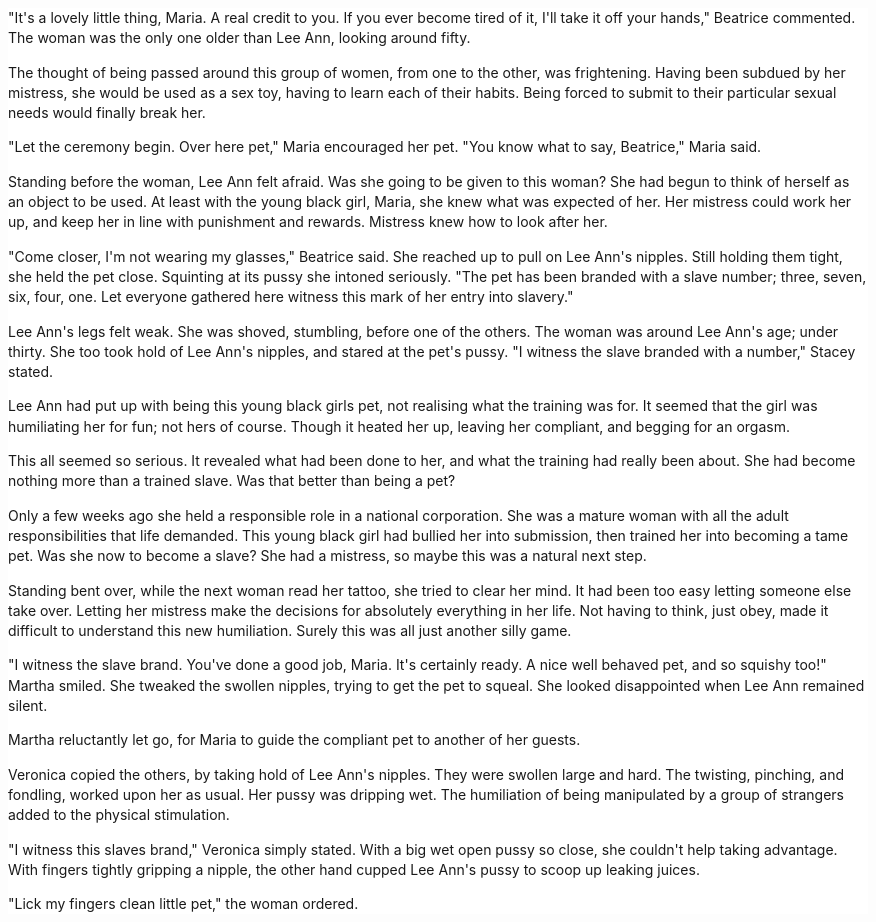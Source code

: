 "It's a lovely little thing, Maria. A real credit to you. If you ever become tired of it, I'll take it off your hands," Beatrice commented. The woman was the only one older than Lee Ann, looking around fifty. 

The thought of being passed around this group of women, from one to the other, was frightening. Having been subdued by her mistress, she would be used as a sex toy, having to learn each of their habits. Being forced to submit to their particular sexual needs would finally break her. 

"Let the ceremony begin. Over here pet," Maria encouraged her pet. "You know what to say, Beatrice," Maria said. 

Standing before the woman, Lee Ann felt afraid. Was she going to be given to this woman? She had begun to think of herself as an object to be used. At least with the young black girl, Maria, she knew what was expected of her. Her mistress could work her up, and keep her in line with punishment and rewards. Mistress knew how to look after her. 

"Come closer, I'm not wearing my glasses," Beatrice said. She reached up to pull on Lee Ann's nipples. Still holding them tight, she held the pet close. Squinting at its pussy she intoned seriously. "The pet has been branded with a slave number; three, seven, six, four, one. Let everyone gathered here witness this mark of her entry into slavery." 

Lee Ann's legs felt weak. She was shoved, stumbling, before one of the others. The woman was around Lee Ann's age; under thirty. She too took hold of Lee Ann's nipples, and stared at the pet's pussy. "I witness the slave branded with a number," Stacey stated. 

Lee Ann had put up with being this young black girls pet, not realising what the training was for. It seemed that the girl was humiliating her for fun; not hers of course. Though it heated her up, leaving her compliant, and begging for an orgasm. 

This all seemed so serious. It revealed what had been done to her, and what the training had really been about. She had become nothing more than a trained slave. Was that better than being a pet? 

Only a few weeks ago she held a responsible role in a national corporation. She was a mature woman with all the adult responsibilities that life demanded. This young black girl had bullied her into submission, then trained her into becoming a tame pet. Was she now to become a slave? She had a mistress, so maybe this was a natural next step. 

Standing bent over, while the next woman read her tattoo, she tried to clear her mind. It had been too easy letting someone else take over. Letting her mistress make the decisions for absolutely everything in her life. Not having to think, just obey, made it difficult to understand this new humiliation. Surely this was all just another silly game. 

"I witness the slave brand. You've done a good job, Maria. It's certainly ready. A nice well behaved pet, and so squishy too!" Martha smiled. She tweaked the swollen nipples, trying to get the pet to squeal. She looked disappointed when Lee Ann remained silent. 

Martha reluctantly let go, for Maria to guide the compliant pet to another of her guests. 

Veronica copied the others, by taking hold of Lee Ann's nipples. They were swollen large and hard. The twisting, pinching, and fondling, worked upon her as usual. Her pussy was dripping wet. The humiliation of being manipulated by a group of strangers added to the physical stimulation. 

"I witness this slaves brand," Veronica simply stated. With a big wet open pussy so close, she couldn't help taking advantage. With fingers tightly gripping a nipple, the other hand cupped Lee Ann's pussy to scoop up leaking juices. 

"Lick my fingers clean little pet," the woman ordered. 
